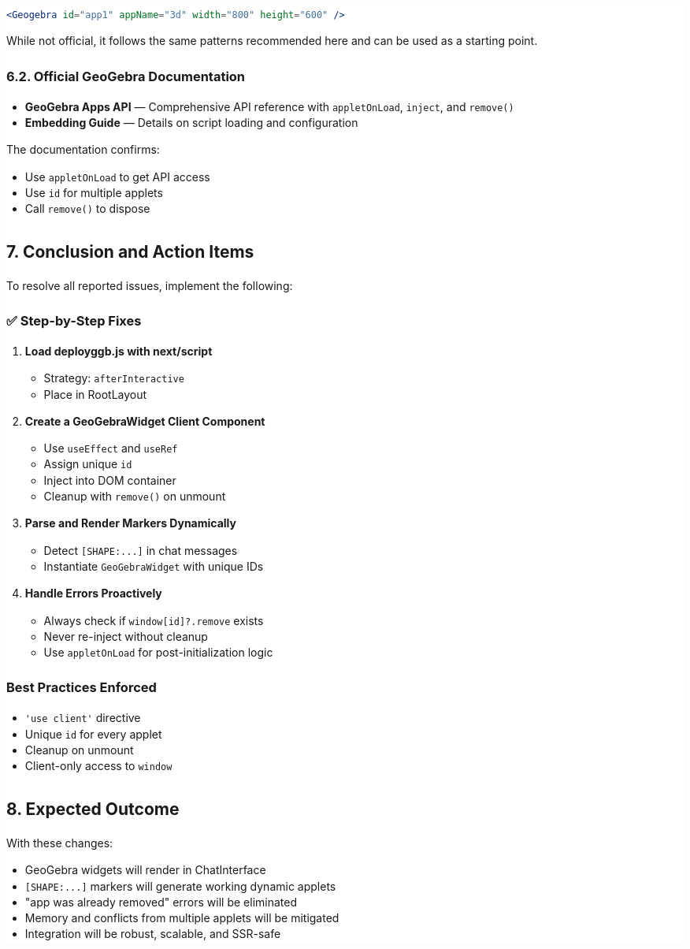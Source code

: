 ```jsx
<Geogebra id="app1" appName="3d" width="800" height="600" />
```

While not official, it follows the same patterns recommended here and can be used as a starting point.

### 6.2. Official GeoGebra Documentation

- **GeoGebra Apps API** — Comprehensive API reference with `appletOnLoad`, `inject`, and `remove()`
- **Embedding Guide** — Details on script loading and configuration

The documentation confirms:
- Use `appletOnLoad` to get API access
- Use `id` for multiple applets
- Call `remove()` to dispose

## 7. Conclusion and Action Items

To resolve all reported issues, implement the following:

### ✅ Step-by-Step Fixes

1. **Load deployggb.js with next/script**
   - Strategy: `afterInteractive`
   - Place in RootLayout

2. **Create a GeoGebraWidget Client Component**
   - Use `useEffect` and `useRef`
   - Assign unique `id`
   - Inject into DOM container
   - Cleanup with `remove()` on unmount

3. **Parse and Render Markers Dynamically**
   - Detect `[SHAPE:...]` in chat messages
   - Instantiate `GeoGebraWidget` with unique IDs

4. **Handle Errors Proactively**
   - Always check if `window[id]?.remove` exists
   - Never re-inject without cleanup
   - Use `appletOnLoad` for post-initialization logic

### Best Practices Enforced
- `'use client'` directive
- Unique `id` for every applet
- Cleanup on unmount
- Client-only access to `window`

## 8. Expected Outcome

With these changes:
- GeoGebra widgets will render in ChatInterface
- `[SHAPE:...]` markers will generate working dynamic applets
- "app was already removed" errors will be eliminated
- Memory and conflicts from multiple applets will be mitigated
- Integration will be robust, scalable, and SSR-safe
